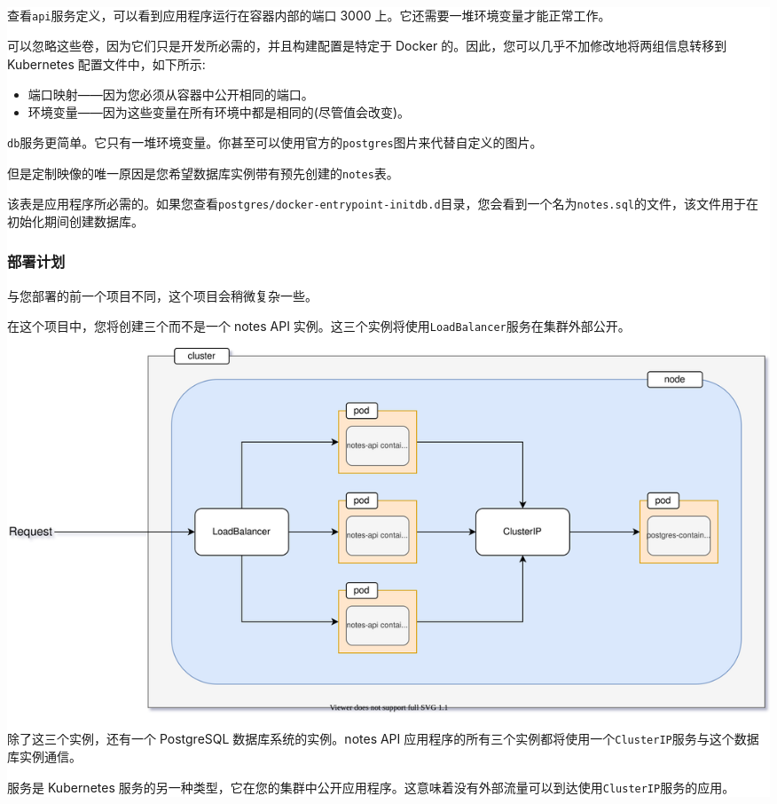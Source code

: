 查看`api`服务定义，可以看到应用程序运行在容器内部的端口 3000 上。它还需要一堆环境变量才能正常工作。

可以忽略这些卷，因为它们只是开发所必需的，并且构建配置是特定于 Docker 的。因此，您可以几乎不加修改地将两组信息转移到 Kubernetes 配置文件中，如下所示:

*   端口映射——因为您必须从容器中公开相同的端口。
*   环境变量——因为这些变量在所有环境中都是相同的(尽管值会改变)。

`db`服务更简单。它只有一堆环境变量。你甚至可以使用官方的`postgres`图片来代替自定义的图片。

但是定制映像的唯一原因是您希望数据库实例带有预先创建的`notes`表。

该表是应用程序所必需的。如果您查看`postgres/docker-entrypoint-initdb.d`目录，您会看到一个名为`notes.sql`的文件，该文件用于在初始化期间创建数据库。

### 部署计划

与您部署的前一个项目不同，这个项目会稍微复杂一些。

在这个项目中，您将创建三个而不是一个 notes API 实例。这三个实例将使用`LoadBalancer`服务在集群外部公开。

![notes-api-1](img/e8244d3f4870d9bdeb33b806d4cbee81.png)

除了这三个实例，还有一个 PostgreSQL 数据库系统的实例。notes API 应用程序的所有三个实例都将使用一个`ClusterIP`服务与这个数据库实例通信。

服务是 Kubernetes 服务的另一种类型，它在您的集群中公开应用程序。这意味着没有外部流量可以到达使用`ClusterIP`服务的应用。
